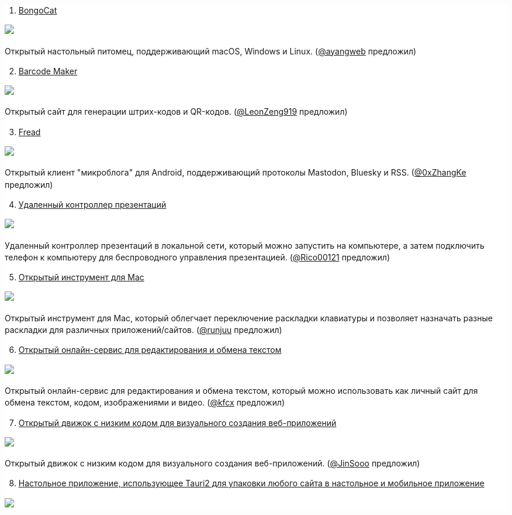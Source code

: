 1. [BongoCat](https://github.com/ayangweb/BongoCat)

![](https://cdn.beekka.com/blogimg/asset/202504/bg2025042801.webp)

Открытый настольный питомец, поддерживающий macOS, Windows и Linux. ([@ayangweb](https://github.com/ruanyf/weekly/issues/6735) предложил)

2. [Barcode Maker](https://barcode-maker.com/zh)

![](https://cdn.beekka.com/blogimg/asset/202504/bg2025042804.webp)

Открытый сайт для генерации штрих-кодов и QR-кодов. ([@LeonZeng919](https://github.com/ruanyf/weekly/issues/6748) предложил)

3. [Fread](https://github.com/0xZhangKe/Fread)

![](https://cdn.beekka.com/blogimg/asset/202504/bg2025042806.webp)

Открытый клиент "микроблога" для Android, поддерживающий протоколы Mastodon, Bluesky и RSS. ([@0xZhangKe](https://github.com/ruanyf/weekly/issues/6753) предложил)

4. [Удаленный контроллер презентаций](https://github.com/Rico00121/decktap)

![](https://cdn.beekka.com/blogimg/asset/202505/bg2025050301.webp)

Удаленный контроллер презентаций в локальной сети, который можно запустить на компьютере, а затем подключить телефон к компьютеру для беспроводного управления презентацией. ([@Rico00121](https://github.com/ruanyf/weekly/issues/6779) предложил)

5. [Открытый инструмент для Mac](https://inputsource.pro/zh-CN)

![](https://cdn.beekka.com/blogimg/asset/202505/bg2025050302.webp)

Открытый инструмент для Mac, который облегчает переключение раскладки клавиатуры и позволяет назначать разные раскладки для различных приложений/сайтов. ([@runjuu](https://github.com/ruanyf/weekly/issues/6780) предложил)

6. [Открытый онлайн-сервис для редактирования и обмена текстом](https://github.com/quick-bin/qbin)

![](https://cdn.beekka.com/blogimg/asset/202504/bg2025042805.webp)

Открытый онлайн-сервис для редактирования и обмена текстом, который можно использовать как личный сайт для обмена текстом, кодом, изображениями и видео. ([@kfcx](https://github.com/ruanyf/weekly/issues/6749) предложил)

7. [Открытый движок с низким кодом для визуального создания веб-приложений](https://github.com/Easy-Editor/EasyEditor)

![](https://cdn.beekka.com/blogimg/asset/202504/bg2025042803.webp)

Открытый движок с низким кодом для визуального создания веб-приложений. ([@JinSooo](https://github.com/ruanyf/weekly/issues/6739) предложил)

8. [Настольное приложение, использующее Tauri2 для упаковки любого сайта в настольное и мобильное приложение](https://github.com/Sjj1024/PakePlus)

![](https://cdn.beekka.com/blogimg/asset/202504/bg2025042810.webp)
